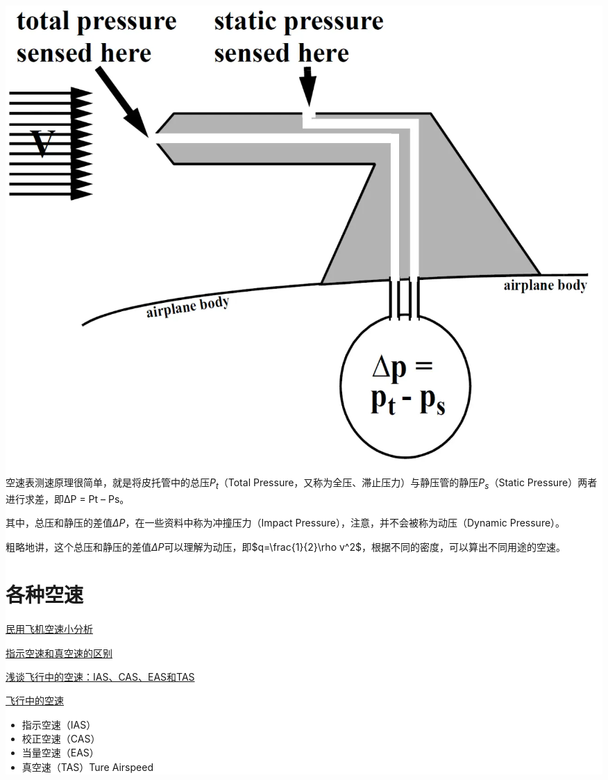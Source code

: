 ![airspeed_meter](pic/airspeed_meter.png)

空速表测速原理很简单，就是将皮托管中的总压$P_t$（Total Pressure，又称为全压、滞止压力）与静压管的静压$P_s$（Static Pressure）两者进行求差，即ΔP = Pt – Ps。

其中，总压和静压的差值$\Delta P$，在一些资料中称为冲撞压力（Impact Pressure），注意，并不会被称为动压（Dynamic Pressure）。

粗略地讲，这个总压和静压的差值$\Delta P$可以理解为动压，即$q=\frac{1}{2}\rho v^2$，根据不同的密度，可以算出不同用途的空速。

# 各种空速

[民用飞机空速小分析](https://zhuanlan.zhihu.com/p/354399577)

[指示空速和真空速的区别](https://www.yoojia.com/ask/17-11908230196118198899.html)

[浅谈飞行中的空速：IAS、CAS、EAS和TAS](https://www.bilibili.com/read/cv16886165)

[飞行中的空速](https://wenku.baidu.com/view/75152e4326c52cc58bd63186bceb19e8b8f6ecc2.html)

* 指示空速（IAS）
* 校正空速（CAS）
* 当量空速（EAS）
* 真空速（TAS）Ture Airspeed
